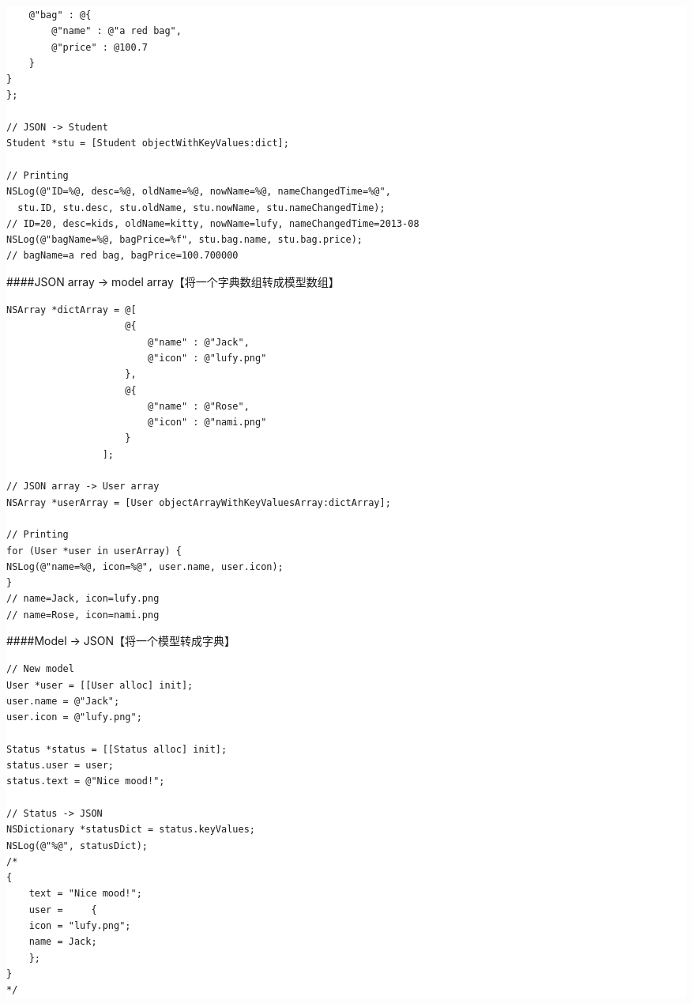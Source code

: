         @"bag" : @{
            @"name" : @"a red bag",
            @"price" : @100.7
        }
    }
	};

	// JSON -> Student
	Student *stu = [Student objectWithKeyValues:dict];

	// Printing
	NSLog(@"ID=%@, desc=%@, oldName=%@, nowName=%@, nameChangedTime=%@",
      stu.ID, stu.desc, stu.oldName, stu.nowName, stu.nameChangedTime);
	// ID=20, desc=kids, oldName=kitty, nowName=lufy, nameChangedTime=2013-08
	NSLog(@"bagName=%@, bagPrice=%f", stu.bag.name, stu.bag.price);
	// bagName=a red bag, bagPrice=100.700000
	
####JSON array -> model array【将一个字典数组转成模型数组】

	NSArray *dictArray = @[
                         @{
                             @"name" : @"Jack",
                             @"icon" : @"lufy.png"
                         },
                         @{
                             @"name" : @"Rose",
                             @"icon" : @"nami.png"
                         }
                     ];

	// JSON array -> User array
	NSArray *userArray = [User objectArrayWithKeyValuesArray:dictArray];

	// Printing
	for (User *user in userArray) {
    NSLog(@"name=%@, icon=%@", user.name, user.icon);
	}
	// name=Jack, icon=lufy.png
	// name=Rose, icon=nami.png
	
####Model -> JSON【将一个模型转成字典】

	// New model
	User *user = [[User alloc] init];
	user.name = @"Jack";
	user.icon = @"lufy.png";

	Status *status = [[Status alloc] init];
	status.user = user;
	status.text = @"Nice mood!";

	// Status -> JSON
	NSDictionary *statusDict = status.keyValues;
	NSLog(@"%@", statusDict);
	/*
 	{
 		text = "Nice mood!";
 		user =     {
 		icon = "lufy.png";
 		name = Jack;
 		};
 	}
 	*/
